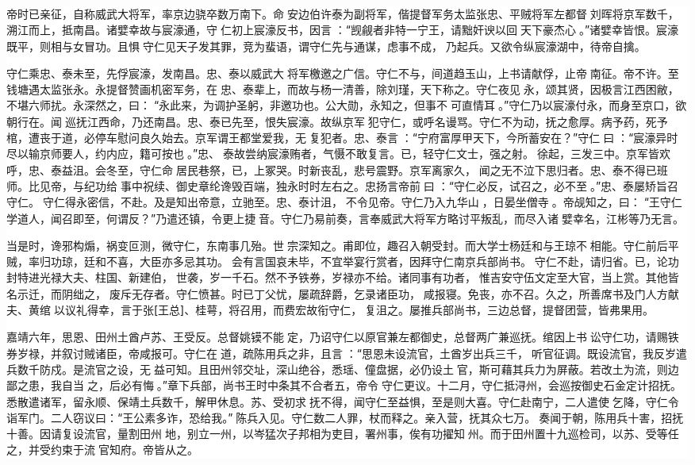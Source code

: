  帝时已亲征，自称威武大将军，率京边骁卒数万南下。命
安边伯许泰为副将军，偕提督军务太监张忠、平贼将军左都督
刘晖将京军数千，溯江而上，抵南昌。诸嬖幸故与宸濠通，守
仁初上宸濠反书，因言 ：“觊觎者非特一宁王，请黜奸谀以回
天下豪杰心 。”诸嬖幸皆恨。宸濠既平，则相与女冒功。且惧
守仁见天子发其罪，竞为蜚语，谓守仁先与通谋，虑事不成，
乃起兵。又欲令纵宸濠湖中，待帝自擒。
 
 守仁乘忠、泰未至，先俘宸濠，发南昌。忠、泰以威武大
将军檄邀之广信。守仁不与，间道趋玉山，上书请献俘，止帝
南征。帝不许。至钱塘遇太监张永。永提督赞画机密军务，在
忠、泰辈上，而故与杨一清善，除刘瑾，天下称之。守仁夜见
永，颂其贤，因极言江西困敝，不堪六师扰。永深然之，曰：
“永此来，为调护圣躬，非邀功也。公大勋，永知之，但事不
可直情耳 。”守仁乃以宸濠付永，而身至京口，欲朝行在。闻
巡抚江西命，乃还南昌。忠、泰已先至，恨失宸濠。故纵京军
犯守仁，或呼名谩骂。守仁不为动，抚之愈厚。病予药，死予
棺，遭丧于道，必停车慰问良久始去。京军谓王都堂爱我，无
复犯者。忠、泰言 ：“宁府富厚甲天下，今所蓄安在？”守仁
曰 ：“宸濠异时尽以输京师要人，约内应，籍可按也 。”忠、
泰故尝纳宸濠贿者，气慑不敢复言。已，轻守仁文士，强之射。
徐起，三发三中。京军皆欢呼，忠、泰益沮。会冬至，守仁命
居民巷祭，已，上冢哭。时新丧乱，悲号震野。京军离家久，
闻之无不泣下思归者。忠、泰不得已班师。比见帝，与纪功给
事中祝续、御史章纶谗毁百端，独永时时左右之。忠扬言帝前
曰 ：“守仁必反，试召之，必不至 。”忠、泰屡矫旨召守仁。
守仁得永密信，不赴。及是知出帝意，立驰至。忠、泰计沮，
不令见帝。守仁乃入九华山 ，日晏坐僧寺 。帝觇知之，曰：
“王守仁学道人，闻召即至，何谓反？”乃遣还镇，令更上捷
音。守仁乃易前奏，言奉威武大将军方略讨平叛乱，而尽入诸
嬖幸名，江彬等乃无言。
 
 当是时，谗邪构煽，祸变叵测，微守仁，东南事几殆。世
宗深知之。甫即位，趣召入朝受封。而大学士杨廷和与王琼不
相能。守仁前后平贼，率归功琼，廷和不喜，大臣亦多忌其功。
会有言国哀未毕，不宜举宴行赏者，因拜守仁南京兵部尚书。
守仁不赴，请归省。已，论功封特进光禄大夫、柱国、新建伯，
世袭，岁一千石。然不予铁券，岁禄亦不给。诸同事有功者，
惟吉安守伍文定至大官，当上赏。其他皆名示迁，而阴绌之，
废斥无存者。守仁愤甚。时已丁父忧，屡疏辞爵，乞录诸臣功，
咸报寝。免丧，亦不召。久之，所善席书及门人方献夫、黄绾
以议礼得幸，言于张[王总]、桂萼，将召用，而费宏故衔守仁，
复沮之。屡推兵部尚书，三边总督，提督团营，皆弗果用。
 
 嘉靖六年，思恩、田州土酋卢苏、王受反。总督姚镆不能
定，乃诏守仁以原官兼左都御史，总督两广兼巡抚。绾因上书
讼守仁功，请赐铁券岁禄，并叙讨贼诸臣，帝咸报可。守仁在
道，疏陈用兵之非，且言 ：“思恩未设流官，土酋岁出兵三千，
听官征调。既设流官，我反岁遣兵数千防戍。是流官之设，无
益可知。且田州邻交址，深山绝谷，悉瑶、僮盘据，必仍设土
官，斯可藉其兵力为屏蔽。若改土为流，则边鄙之患，我自当
之，后必有悔 。”章下兵部，尚书王时中条其不合者五，帝令
守仁更议。十二月，守仁抵浔州，会巡按御史石金定计招抚。
悉散遣诸军，留永顺、保靖土兵数千，解甲休息。苏、受初求
抚不得，闻守仁至益惧，至是则大喜。守仁赴南宁，二人遣使
乞降，守仁令诣军门。二人窃议曰：“王公素多诈，恐给我。”
陈兵入见。守仁数二人罪，杖而释之。亲入营，抚其众七万。
奏闻于朝，陈用兵十害，招抚十善。因请复设流官，量割田州
地，别立一州，以岑猛次子邦相为吏目，署州事，俟有功擢知
州。而于田州置十九巡检司，以苏、受等任之，并受约束于流
官知府。帝皆从之。
 